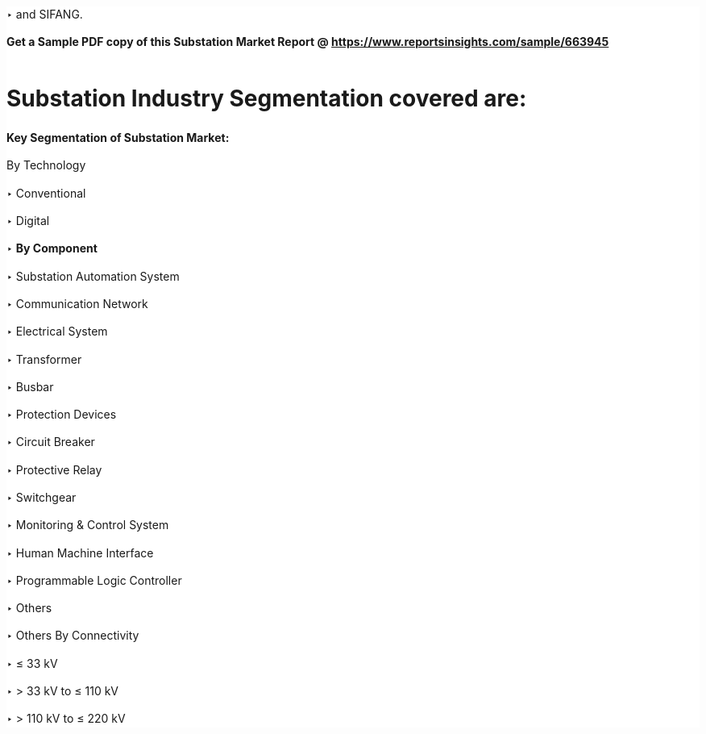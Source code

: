 ‣ and SIFANG.

<strong>Get a Sample PDF copy of this Substation Market Report </strong><strong>@ <a href=https://www.reportsinsights.com/sample/663945 style=color:#0000ff;>https://www.reportsinsights.com/sample/663945</a> </strong>

# <strong>Substation Industry Segmentation covered are:</strong>

<strong>Key Segmentation of Substation Market:</strong> 


By Technology

‣ Conventional

‣ Digital

‣                                                                                                                                                                                                                                                                                                                                                                                                             <Strong>By Component</Strong>

‣ Substation Automation System

‣ Communication Network

‣ Electrical System

‣ Transformer

‣ Busbar

‣ Protection Devices

‣ Circuit Breaker

‣ Protective Relay

‣ Switchgear

‣ Monitoring & Control System

‣ Human Machine Interface

‣ Programmable Logic Controller

‣ Others

‣ Others                                                                                                                                                                                                                                                                                                                                                                                              By Connectivity

‣ ≤ 33 kV

‣ > 33 kV to ≤ 110 kV

‣ > 110 kV to ≤ 220 kV
